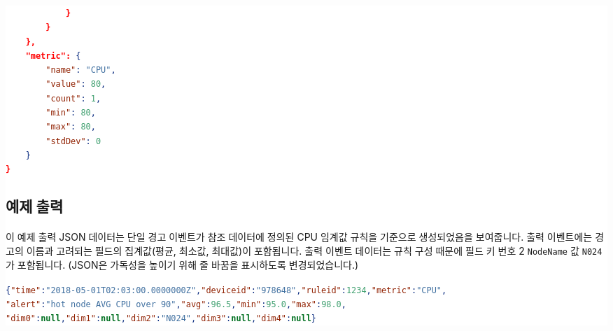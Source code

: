 ```json
            }
        }
    },
    "metric": {
        "name": "CPU",
        "value": 80,
        "count": 1,
        "min": 80,
        "max": 80,
        "stdDev": 0
    }
}
```

## <a name="example-output"></a>예제 출력
이 예제 출력 JSON 데이터는 단일 경고 이벤트가 참조 데이터에 정의된 CPU 임계값 규칙을 기준으로 생성되었음을 보여줍니다. 출력 이벤트에는 경고의 이름과 고려되는 필드의 집계값(평균, 최소값, 최대값)이 포함됩니다. 출력 이벤트 데이터는 규칙 구성 때문에 필드 키 번호 2 `NodeName` 값 `N024`가 포함됩니다. (JSON은 가독성을 높이기 위해 줄 바꿈을 표시하도록 변경되었습니다.)

```JSON
{"time":"2018-05-01T02:03:00.0000000Z","deviceid":"978648","ruleid":1234,"metric":"CPU",
"alert":"hot node AVG CPU over 90","avg":96.5,"min":95.0,"max":98.0,
"dim0":null,"dim1":null,"dim2":"N024","dim3":null,"dim4":null}
```